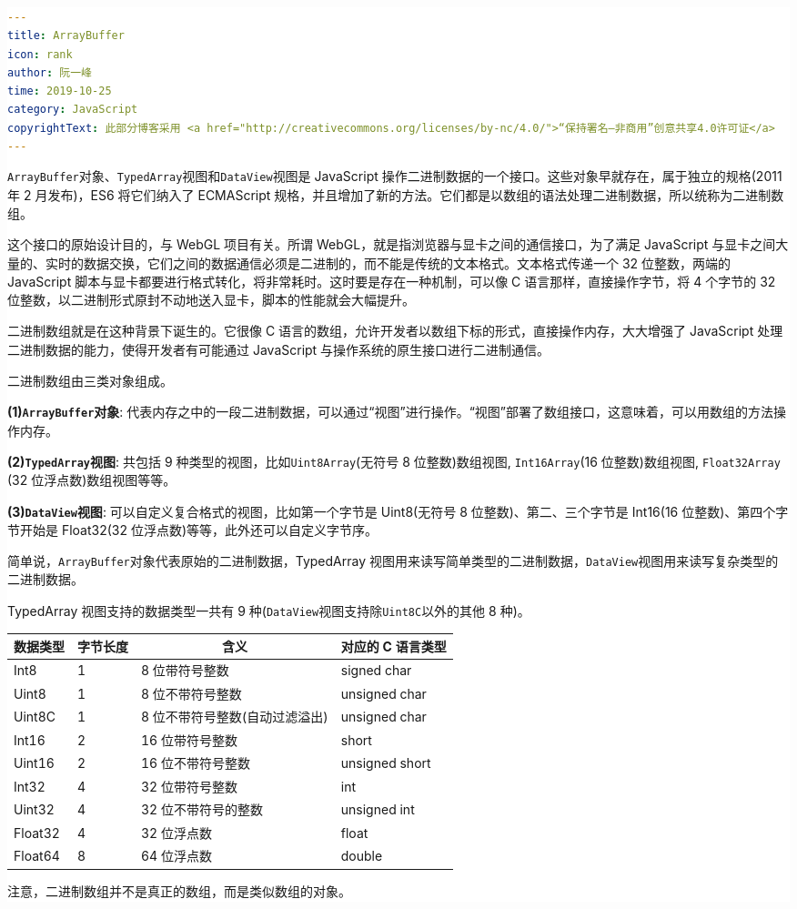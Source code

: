 ```yaml
---
title: ArrayBuffer
icon: rank
author: 阮一峰
time: 2019-10-25
category: JavaScript
copyrightText: 此部分博客采用 <a href="http://creativecommons.org/licenses/by-nc/4.0/">“保持署名—非商用”创意共享4.0许可证</a>
---
```


`ArrayBuffer`对象、`TypedArray`视图和`DataView`视图是 JavaScript 操作二进制数据的一个接口。这些对象早就存在，属于独立的规格(2011 年 2 月发布)，ES6 将它们纳入了 ECMAScript 规格，并且增加了新的方法。它们都是以数组的语法处理二进制数据，所以统称为二进制数组。

这个接口的原始设计目的，与 WebGL 项目有关。所谓 WebGL，就是指浏览器与显卡之间的通信接口，为了满足 JavaScript 与显卡之间大量的、实时的数据交换，它们之间的数据通信必须是二进制的，而不能是传统的文本格式。文本格式传递一个 32 位整数，两端的 JavaScript 脚本与显卡都要进行格式转化，将非常耗时。这时要是存在一种机制，可以像 C 语言那样，直接操作字节，将 4 个字节的 32 位整数，以二进制形式原封不动地送入显卡，脚本的性能就会大幅提升。

二进制数组就是在这种背景下诞生的。它很像 C 语言的数组，允许开发者以数组下标的形式，直接操作内存，大大增强了 JavaScript 处理二进制数据的能力，使得开发者有可能通过 JavaScript 与操作系统的原生接口进行二进制通信。

二进制数组由三类对象组成。

**(1)`ArrayBuffer`对象**: 代表内存之中的一段二进制数据，可以通过“视图”进行操作。“视图”部署了数组接口，这意味着，可以用数组的方法操作内存。

**(2)`TypedArray`视图**: 共包括 9 种类型的视图，比如`Uint8Array`(无符号 8 位整数)数组视图, `Int16Array`(16 位整数)数组视图, `Float32Array`(32 位浮点数)数组视图等等。

**(3)`DataView`视图**: 可以自定义复合格式的视图，比如第一个字节是 Uint8(无符号 8 位整数)、第二、三个字节是 Int16(16 位整数)、第四个字节开始是 Float32(32 位浮点数)等等，此外还可以自定义字节序。

简单说，`ArrayBuffer`对象代表原始的二进制数据，TypedArray 视图用来读写简单类型的二进制数据，`DataView`视图用来读写复杂类型的二进制数据。

TypedArray 视图支持的数据类型一共有 9 种(`DataView`视图支持除`Uint8C`以外的其他 8 种)。

| 数据类型 | 字节长度 | 含义                           | 对应的 C 语言类型 |
| -------- | -------- | ------------------------------ | ----------------- |
| Int8     | 1        | 8 位带符号整数                 | signed char       |
| Uint8    | 1        | 8 位不带符号整数               | unsigned char     |
| Uint8C   | 1        | 8 位不带符号整数(自动过滤溢出) | unsigned char     |
| Int16    | 2        | 16 位带符号整数                | short             |
| Uint16   | 2        | 16 位不带符号整数              | unsigned short    |
| Int32    | 4        | 32 位带符号整数                | int               |
| Uint32   | 4        | 32 位不带符号的整数            | unsigned int      |
| Float32  | 4        | 32 位浮点数                    | float             |
| Float64  | 8        | 64 位浮点数                    | double            |

注意，二进制数组并不是真正的数组，而是类似数组的对象。
